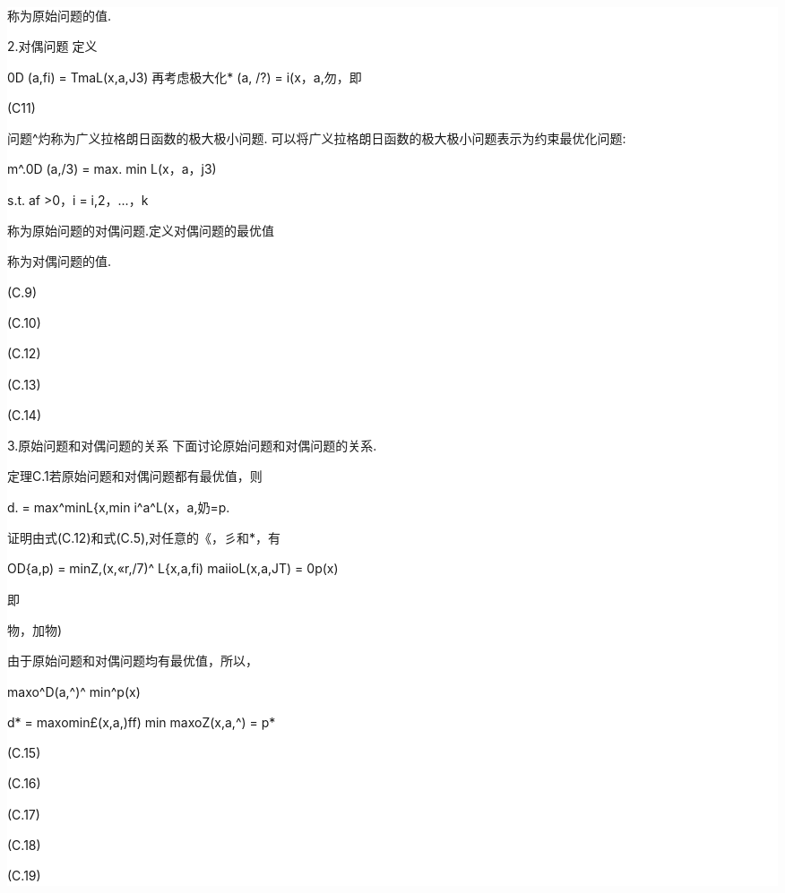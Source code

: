 称为原始问题的值.

2.对偶问题 定义

0D (a,fi) = TmaL(x,a,J3) 再考虑极大化* (a, /?) =    i(x，a,勿，即



(C11)



问题^灼称为广义拉格朗日函数的极大极小问题. 可以将广义拉格朗日函数的极大极小问题表示为约束最优化问题:

m^.0D (a,/3) = max. min L(x，a，j3)

s.t. af >0，i = i,2，...，k

称为原始问题的对偶问题.定义对偶问题的最优值

称为对偶问题的值.

(C.9)



(C.10)



(C.12)

(C.13)

(C.14)



3.原始问题和对偶问题的关系 下面讨论原始问题和对偶问题的关系.

定理C.1若原始问题和对偶问题都有最优值，则

d. = max^minL{x,min i^a^L(x，a,奶=p.

证明由式(C.12)和式(C.5),对任意的《，彡和*，有

OD{a,p) = minZ,(x,«r,/7)^ L{x,a,fi)    maiioL(x,a,JT) = 0p(x)

即

物，加物)

由于原始问题和对偶问题均有最优值，所以，

maxo^D(a,^)^ min^p(x)



d* = maxomin£(x,a,)ff) min maxoZ(x,a,^) = p*

(C.15)

(C.16)

(C.17)

(C.18)

(C.19)
